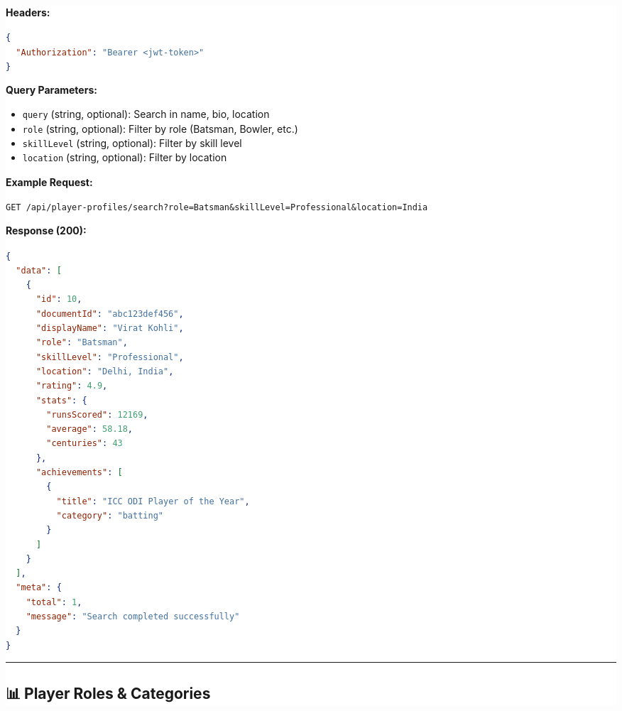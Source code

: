 **Headers:**
```json
{
  "Authorization": "Bearer <jwt-token>"
}
```

**Query Parameters:**
- `query` (string, optional): Search in name, bio, location
- `role` (string, optional): Filter by role (Batsman, Bowler, etc.)
- `skillLevel` (string, optional): Filter by skill level
- `location` (string, optional): Filter by location

**Example Request:**
```
GET /api/player-profiles/search?role=Batsman&skillLevel=Professional&location=India
```

**Response (200):**
```json
{
  "data": [
    {
      "id": 10,
      "documentId": "abc123def456",
      "displayName": "Virat Kohli",
      "role": "Batsman",
      "skillLevel": "Professional",
      "location": "Delhi, India",
      "rating": 4.9,
      "stats": {
        "runsScored": 12169,
        "average": 58.18,
        "centuries": 43
      },
      "achievements": [
        {
          "title": "ICC ODI Player of the Year",
          "category": "batting"
        }
      ]
    }
  ],
  "meta": {
    "total": 1,
    "message": "Search completed successfully"
  }
}
```

---

## 📊 Player Roles & Categories
